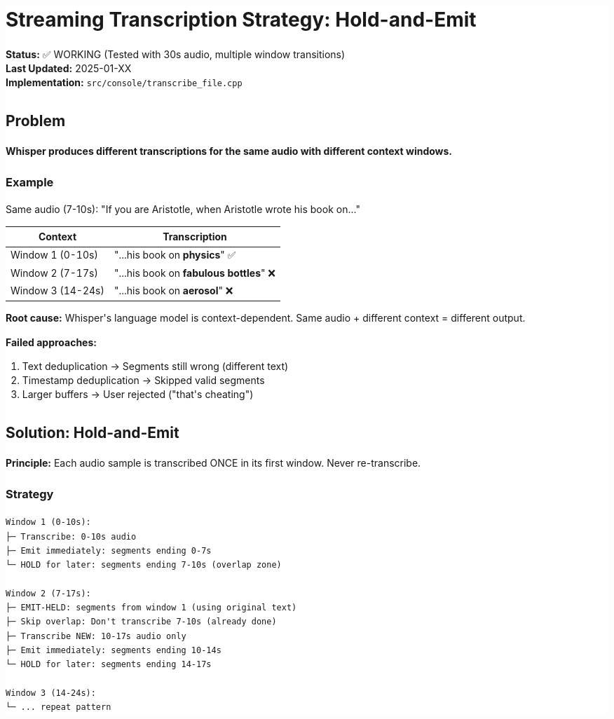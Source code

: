 # Streaming Transcription Strategy: Hold-and-Emit

**Status:** ✅ WORKING (Tested with 30s audio, multiple window transitions)  
**Last Updated:** 2025-01-XX  
**Implementation:** `src/console/transcribe_file.cpp`

## Problem

**Whisper produces different transcriptions for the same audio with different context windows.**

### Example

Same audio (7-10s): "If you are Aristotle, when Aristotle wrote his book on..."

| Context | Transcription |
|---------|---------------|
| Window 1 (0-10s) | "...his book on **physics**" ✅ |
| Window 2 (7-17s) | "...his book on **fabulous bottles**" ❌ |
| Window 3 (14-24s) | "...his book on **aerosol**" ❌ |

**Root cause:** Whisper's language model is context-dependent. Same audio + different context = different output.

**Failed approaches:**
1. Text deduplication → Segments still wrong (different text)
2. Timestamp deduplication → Skipped valid segments
3. Larger buffers → User rejected ("that's cheating")

## Solution: Hold-and-Emit

**Principle:** Each audio sample is transcribed ONCE in its first window. Never re-transcribe.

### Strategy

```
Window 1 (0-10s):
├─ Transcribe: 0-10s audio
├─ Emit immediately: segments ending 0-7s
└─ HOLD for later: segments ending 7-10s (overlap zone)

Window 2 (7-17s):
├─ EMIT-HELD: segments from window 1 (using original text)
├─ Skip overlap: Don't transcribe 7-10s (already done)
├─ Transcribe NEW: 10-17s audio only
├─ Emit immediately: segments ending 10-14s
└─ HOLD for later: segments ending 14-17s

Window 3 (14-24s):
└─ ... repeat pattern
```
